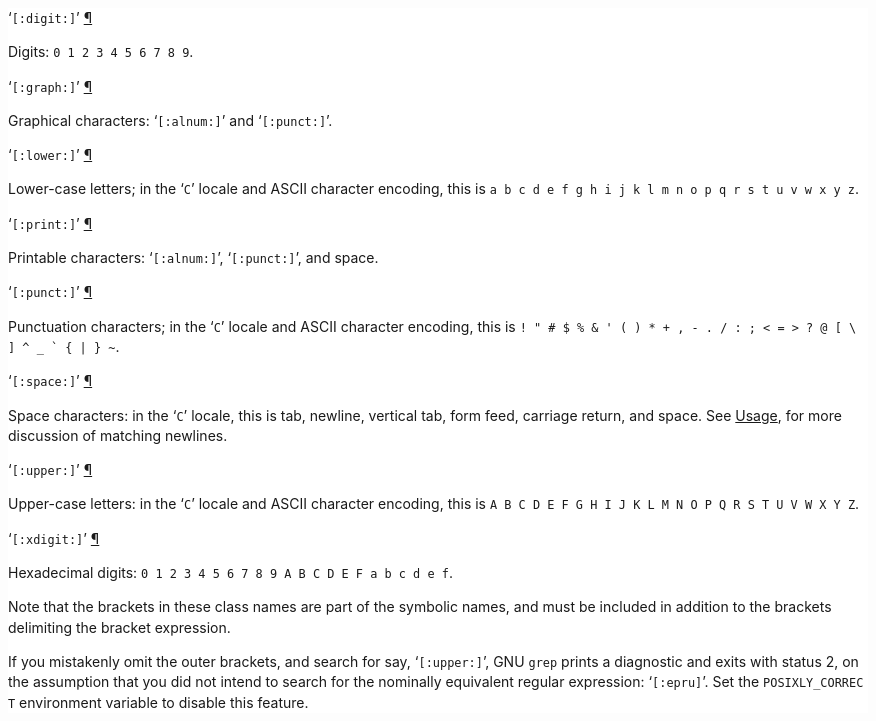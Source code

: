 ‘`[:digit:]`’ <a href="#index-digit-character-class" class="copiable-anchor">¶</a>  
<span id="index-digit-characters"></span> <span
id="index-numeric-characters"></span>

Digits: `0 1 2 3 4 5 6 7 8 9`.

‘`[:graph:]`’ <a href="#index-graph-character-class" class="copiable-anchor">¶</a>  
<span id="index-graphic-characters"></span>

Graphical characters: ‘`[:alnum:]`’ and ‘`[:punct:]`’.

‘`[:lower:]`’ <a href="#index-lower-character-class" class="copiable-anchor">¶</a>  
<span id="index-lower_002dcase-letters"></span>

Lower-case letters; in the ‘`C`’ locale and ASCII character encoding,
this is `a b c d e f g h i j k l m n o p q r s t u v w x y z`.

‘`[:print:]`’ <a href="#index-print-character-class" class="copiable-anchor">¶</a>  
<span id="index-printable-characters"></span>

Printable characters: ‘`[:alnum:]`’, ‘`[:punct:]`’, and space.

‘`[:punct:]`’ <a href="#index-punct-character-class" class="copiable-anchor">¶</a>  
<span id="index-punctuation-characters"></span>

Punctuation characters; in the ‘`C`’ locale and ASCII character
encoding, this is
`` ! " # $ % & ' ( ) * + , - . / : ; < = > ? @ [ \ ] ^ _ ` { | } ~ ``.

‘`[:space:]`’ <a href="#index-space-character-class" class="copiable-anchor">¶</a>  
<span id="index-space-characters"></span> <span
id="index-whitespace-characters"></span>

Space characters: in the ‘`C`’ locale, this is tab, newline, vertical
tab, form feed, carriage return, and space. See [Usage](#Usage), for
more discussion of matching newlines.

‘`[:upper:]`’ <a href="#index-upper-character-class" class="copiable-anchor">¶</a>  
<span id="index-upper_002dcase-letters"></span>

Upper-case letters: in the ‘`C`’ locale and ASCII character encoding,
this is `A B C D E F G H I J K L M N O P Q R S T U V W X Y Z`.

‘`[:xdigit:]`’ <a href="#index-xdigit-character-class" class="copiable-anchor">¶</a>  
<span id="index-xdigit-class"></span> <span
id="index-hexadecimal-digits"></span>

Hexadecimal digits: `0 1 2 3 4 5 6 7 8 9 A B C D E F a b c d e f`.

Note that the brackets in these class names are part of the symbolic
names, and must be included in addition to the brackets delimiting the
bracket expression.

<span id="invalid_002dbracket_002dexpr"></span>

If you mistakenly omit the outer brackets, and search for say,
‘`[:upper:]`’, GNU `grep` prints a diagnostic and exits with status 2,
on the assumption that you did not intend to search for the nominally
equivalent regular expression: ‘`[:epru]`’. Set the `POSIXLY_CORRECT`
environment variable to disable this feature.

